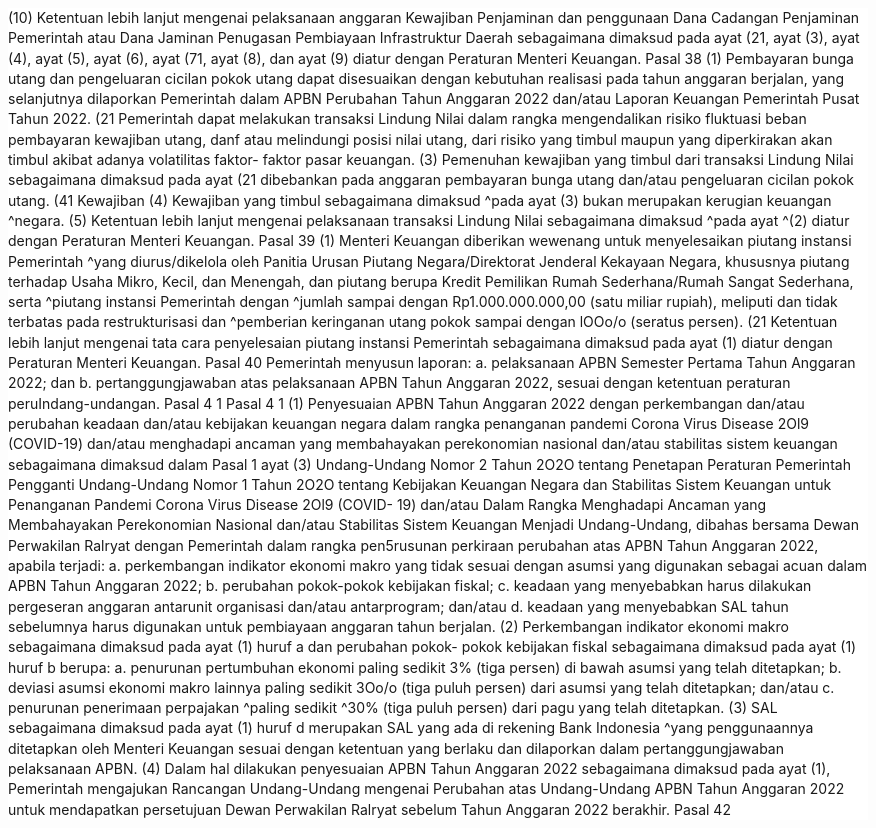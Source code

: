 (10) Ketentuan lebih lanjut mengenai pelaksanaan anggaran Kewajiban Penjaminan dan penggunaan Dana Cadangan Penjaminan Pemerintah atau Dana Jaminan Penugasan Pembiayaan Infrastruktur Daerah sebagaimana dimaksud pada ayat (21, ayat (3), ayat (4), ayat (5), ayat (6), ayat (71, ayat (8), dan ayat (9) diatur dengan Peraturan Menteri Keuangan. Pasal 38 (1) Pembayaran bunga utang dan pengeluaran cicilan pokok utang dapat disesuaikan dengan kebutuhan realisasi pada tahun anggaran berjalan, yang selanjutnya dilaporkan Pemerintah dalam APBN Perubahan Tahun Anggaran 2022 dan/atau Laporan Keuangan Pemerintah Pusat Tahun 2022. (21 Pemerintah dapat melakukan transaksi Lindung Nilai dalam rangka mengendalikan risiko fluktuasi beban pembayaran kewajiban utang, danf atau melindungi posisi nilai utang, dari risiko yang timbul maupun yang diperkirakan akan timbul akibat adanya volatilitas faktor- faktor pasar keuangan. (3) Pemenuhan kewajiban yang timbul dari transaksi Lindung Nilai sebagaimana dimaksud pada ayat (21 dibebankan pada anggaran pembayaran bunga utang dan/atau pengeluaran cicilan pokok utang. (41 Kewajiban (4) Kewajiban yang timbul sebagaimana dimaksud ^pada ayat (3) bukan merupakan kerugian keuangan ^negara. (5) Ketentuan lebih lanjut mengenai pelaksanaan transaksi Lindung Nilai sebagaimana dimaksud ^pada ayat ^(2) diatur dengan Peraturan Menteri Keuangan. Pasal 39 (1) Menteri Keuangan diberikan wewenang untuk menyelesaikan piutang instansi Pemerintah ^yang diurus/dikelola oleh Panitia Urusan Piutang Negara/Direktorat Jenderal Kekayaan Negara, khususnya piutang terhadap Usaha Mikro, Kecil, dan Menengah, dan piutang berupa Kredit Pemilikan Rumah Sederhana/Rumah Sangat Sederhana, serta ^piutang instansi Pemerintah dengan ^jumlah sampai dengan Rp1.000.000.000,00 (satu miliar rupiah), meliputi dan tidak terbatas pada restrukturisasi dan ^pemberian keringanan utang pokok sampai dengan lOOo/o (seratus persen). (21 Ketentuan lebih lanjut mengenai tata cara penyelesaian piutang instansi Pemerintah sebagaimana dimaksud pada ayat (1) diatur dengan Peraturan Menteri Keuangan.
Pasal 40
Pemerintah menyusun laporan:
a. pelaksanaan APBN Semester Pertama Tahun Anggaran 2022; dan
b. pertanggungjawaban atas pelaksanaan APBN Tahun Anggaran 2022, sesuai dengan ketentuan peraturan peruIndang-undangan. Pasal 4 1 Pasal 4 1 (1) Penyesuaian APBN Tahun Anggaran 2022 dengan perkembangan dan/atau perubahan keadaan dan/atau kebijakan keuangan negara dalam rangka penanganan pandemi Corona Virus Disease 2Ol9 (COVID-19) dan/atau menghadapi ancaman yang membahayakan perekonomian nasional dan/atau stabilitas sistem keuangan sebagaimana dimaksud dalam Pasal 1 ayat (3) Undang-Undang Nomor 2 Tahun 2O2O tentang Penetapan Peraturan Pemerintah Pengganti Undang-Undang Nomor 1 Tahun 2O2O tentang Kebijakan Keuangan Negara dan Stabilitas Sistem Keuangan untuk Penanganan Pandemi Corona Virus Disease 2Ol9 (COVID- 19) dan/atau Dalam Rangka Menghadapi Ancaman yang Membahayakan Perekonomian Nasional dan/atau Stabilitas Sistem Keuangan Menjadi Undang-Undang, dibahas bersama Dewan Perwakilan Ralryat dengan Pemerintah dalam rangka pen5rusunan perkiraan perubahan atas APBN Tahun Anggaran 2022, apabila terjadi:
a. perkembangan indikator ekonomi makro yang tidak sesuai dengan asumsi yang digunakan sebagai acuan dalam APBN Tahun Anggaran 2022;
b. perubahan pokok-pokok kebijakan fiskal;
c. keadaan yang menyebabkan harus dilakukan pergeseran anggaran antarunit organisasi dan/atau antarprogram; dan/atau
d. keadaan yang menyebabkan SAL tahun sebelumnya harus digunakan untuk pembiayaan anggaran tahun berjalan. (2) Perkembangan indikator ekonomi makro sebagaimana dimaksud pada ayat (1) huruf a dan perubahan pokok- pokok kebijakan fiskal sebagaimana dimaksud pada ayat (1) huruf b berupa:
a. penurunan pertumbuhan ekonomi paling sedikit 3% (tiga persen) di bawah asumsi yang telah ditetapkan;
b. deviasi asumsi ekonomi makro lainnya paling sedikit 3Oo/o (tiga puluh persen) dari asumsi yang telah ditetapkan; dan/atau
c. penurunan penerimaan perpajakan ^paling sedikit ^30% (tiga puluh persen) dari pagu yang telah ditetapkan. (3) SAL sebagaimana dimaksud pada ayat (1) huruf d merupakan SAL yang ada di rekening Bank Indonesia ^yang penggunaannya ditetapkan oleh Menteri Keuangan sesuai dengan ketentuan yang berlaku dan dilaporkan dalam pertanggungjawaban pelaksanaan APBN. (4) Dalam hal dilakukan penyesuaian APBN Tahun Anggaran 2022 sebagaimana dimaksud pada ayat (1), Pemerintah mengajukan Rancangan Undang-Undang mengenai Perubahan atas Undang-Undang APBN Tahun Anggaran 2022 untuk mendapatkan persetujuan Dewan Perwakilan Ralryat sebelum Tahun Anggaran 2022 berakhir.
Pasal 42